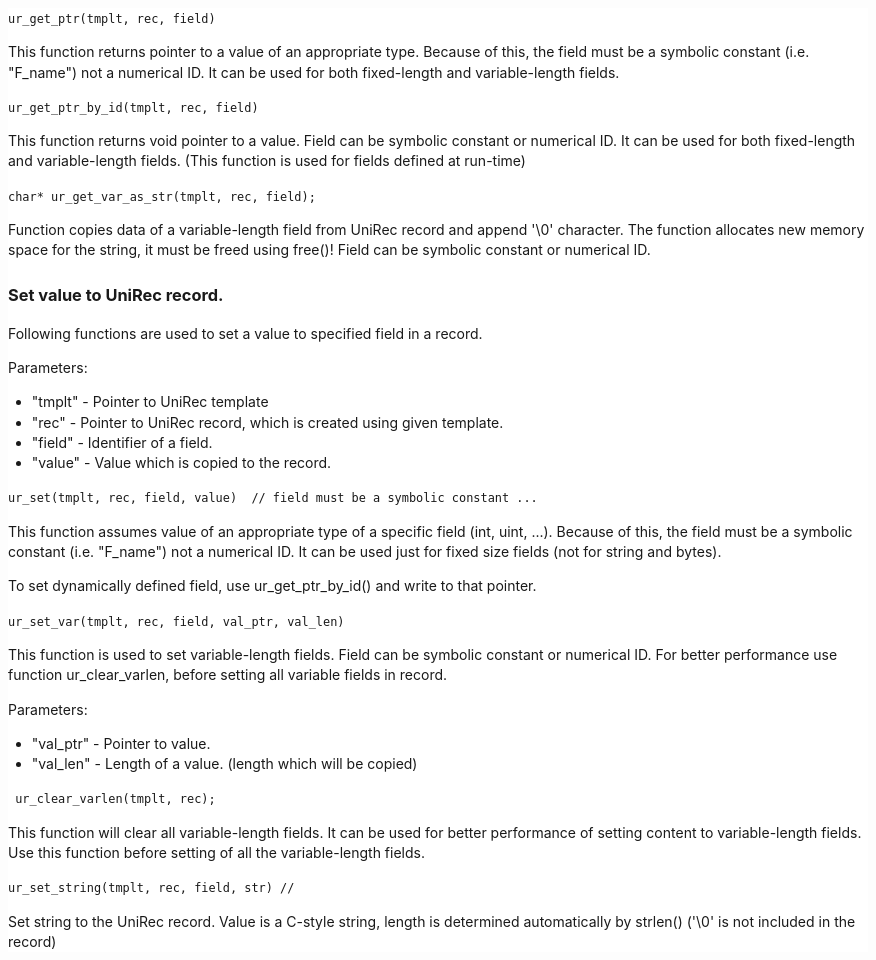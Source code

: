 ```
ur_get_ptr(tmplt, rec, field)
```
This function returns pointer to a value of an appropriate type. Because of this,
the field must be a symbolic constant (i.e. "F_name") not a numerical ID.
It can be used for both fixed-length and variable-length fields.

```
ur_get_ptr_by_id(tmplt, rec, field)
```
This function returns void pointer to a value. Field can be symbolic constant or
numerical ID. It can be used for both fixed-length and variable-length fields.
(This function is used for fields defined at run-time)

```
char* ur_get_var_as_str(tmplt, rec, field);
```
Function copies data of a variable-length field from UniRec record and append '\0' character.
The function allocates new memory space for the string, it must be freed using free()!
Field can be symbolic constant or numerical ID.

### Set value to UniRec record.
Following functions are used to set a value to specified field in a record.

Parameters:
- "tmplt" - Pointer to UniRec template
- "rec" - Pointer to UniRec record, which is created using given template.
- "field" - Identifier of a field.
- "value" - Value which is copied to the record.

```
ur_set(tmplt, rec, field, value)  // field must be a symbolic constant ...
```
This function assumes value of an appropriate type of a specific field (int, uint, ...).
Because of this, the field must be a symbolic constant (i.e. "F_name") not a numerical ID.
It can be used just for fixed size fields (not for string and bytes).

To set dynamically defined field, use ur_get_ptr_by_id() and write to that pointer.

```
ur_set_var(tmplt, rec, field, val_ptr, val_len)
```
This function is used to set variable-length fields. Field can be symbolic constant or
numerical ID.
For better performance use function ur_clear_varlen, before setting all variable fields in record.

Parameters:
- "val_ptr" - Pointer to value.
- "val_len" - Length of a value. (length which will be copied)

```
 ur_clear_varlen(tmplt, rec);
```
This function will clear all variable-length fields. It can be used for better performance of setting
content to variable-length fields. Use this function before setting of all the variable-length
fields. 
```
ur_set_string(tmplt, rec, field, str) //
```
Set string to the UniRec record. Value is a C-style string, length is determined
automatically by strlen()  ('\0' is not included in the record)
